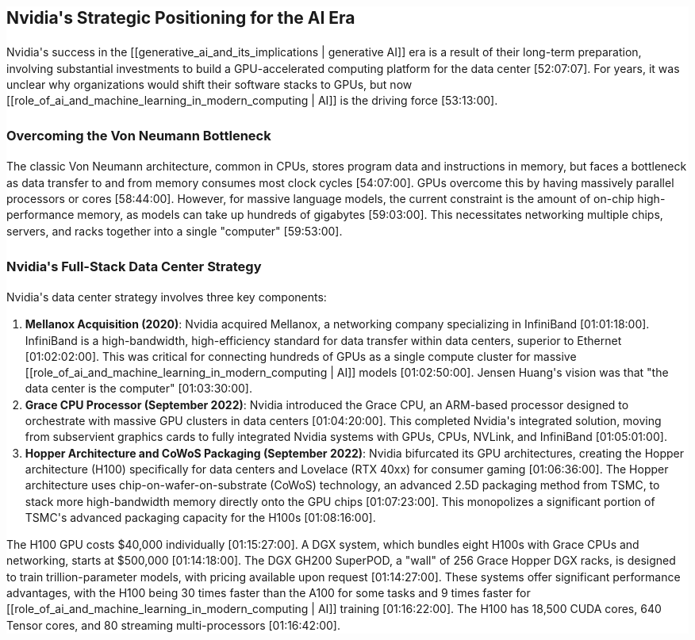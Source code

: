## Nvidia's Strategic Positioning for the AI Era

Nvidia's success in the [[generative_ai_and_its_implications | generative AI]] era is a result of their long-term preparation, involving substantial investments to build a GPU-accelerated computing platform for the data center <a class="yt-timestamp" data-t="52:07:00">[52:07:07]</a>. For years, it was unclear why organizations would shift their software stacks to GPUs, but now [[role_of_ai_and_machine_learning_in_modern_computing | AI]] is the driving force <a class="yt-timestamp" data-t="53:13:00">[53:13:00]</a>.

### Overcoming the Von Neumann Bottleneck

The classic Von Neumann architecture, common in CPUs, stores program data and instructions in memory, but faces a bottleneck as data transfer to and from memory consumes most clock cycles <a class="yt-timestamp" data-t="54:07:00">[54:07:00]</a>. GPUs overcome this by having massively parallel processors or cores <a class="yt-timestamp" data-t="58:44:00">[58:44:00]</a>. However, for massive language models, the current constraint is the amount of on-chip high-performance memory, as models can take up hundreds of gigabytes <a class="yt-timestamp" data-t="59:03:00">[59:03:00]</a>. This necessitates networking multiple chips, servers, and racks together into a single "computer" <a class="yt-timestamp" data-t="59:53:00">[59:53:00]</a>.

### Nvidia's Full-Stack Data Center Strategy

Nvidia's data center strategy involves three key components:
1.  **Mellanox Acquisition (2020)**: Nvidia acquired Mellanox, a networking company specializing in InfiniBand <a class="yt-timestamp" data-t="01:01:18:00">[01:01:18:00]</a>. InfiniBand is a high-bandwidth, high-efficiency standard for data transfer within data centers, superior to Ethernet <a class="yt-timestamp" data-t="01:02:02:00">[01:02:02:00]</a>. This was critical for connecting hundreds of GPUs as a single compute cluster for massive [[role_of_ai_and_machine_learning_in_modern_computing | AI]] models <a class="yt-timestamp" data-t="01:02:50:00">[01:02:50:00]</a>. Jensen Huang's vision was that "the data center is the computer" <a class="yt-timestamp" data-t="01:03:30:00">[01:03:30:00]</a>.
2.  **Grace CPU Processor (September 2022)**: Nvidia introduced the Grace CPU, an ARM-based processor designed to orchestrate with massive GPU clusters in data centers <a class="yt-timestamp" data-t="01:04:20:00">[01:04:20:00]</a>. This completed Nvidia's integrated solution, moving from subservient graphics cards to fully integrated Nvidia systems with GPUs, CPUs, NVLink, and InfiniBand <a class="yt-timestamp" data-t="01:05:01:00">[01:05:01:00]</a>.
3.  **Hopper Architecture and CoWoS Packaging (September 2022)**: Nvidia bifurcated its GPU architectures, creating the Hopper architecture (H100) specifically for data centers and Lovelace (RTX 40xx) for consumer gaming <a class="yt-timestamp" data-t="01:06:36:00">[01:06:36:00]</a>. The Hopper architecture uses chip-on-wafer-on-substrate (CoWoS) technology, an advanced 2.5D packaging method from TSMC, to stack more high-bandwidth memory directly onto the GPU chips <a class="yt-timestamp" data-t="01:07:23:00">[01:07:23:00]</a>. This monopolizes a significant portion of TSMC's advanced packaging capacity for the H100s <a class="yt-timestamp" data-t="01:08:16:00">[01:08:16:00]</a>.

The H100 GPU costs $40,000 individually <a class="yt-timestamp" data-t="01:15:27:00">[01:15:27:00]</a>. A DGX system, which bundles eight H100s with Grace CPUs and networking, starts at $500,000 <a class="yt-timestamp" data-t="01:14:18:00">[01:14:18:00]</a>. The DGX GH200 SuperPOD, a "wall" of 256 Grace Hopper DGX racks, is designed to train trillion-parameter models, with pricing available upon request <a class="yt-timestamp" data-t="01:14:27:00">[01:14:27:00]</a>. These systems offer significant performance advantages, with the H100 being 30 times faster than the A100 for some tasks and 9 times faster for [[role_of_ai_and_machine_learning_in_modern_computing | AI]] training <a class="yt-timestamp" data-t="01:16:22:00">[01:16:22:00]</a>. The H100 has 18,500 CUDA cores, 640 Tensor cores, and 80 streaming multi-processors <a class="yt-timestamp" data-t="01:16:42:00">[01:16:42:00]</a>.
